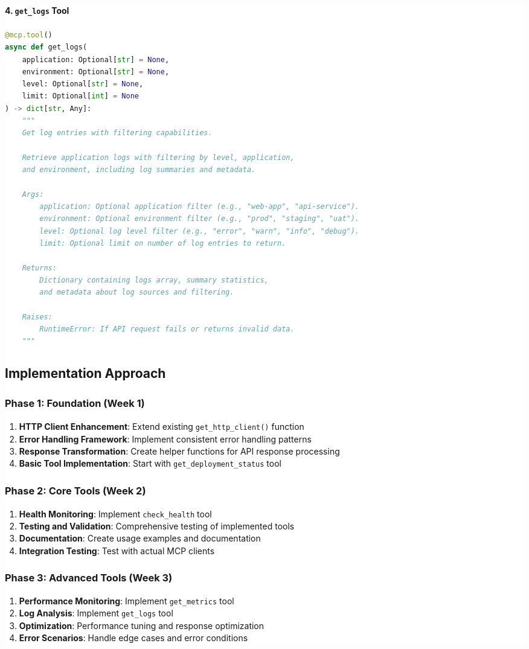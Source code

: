 #### 4. `get_logs` Tool

```python
@mcp.tool()
async def get_logs(
    application: Optional[str] = None,
    environment: Optional[str] = None,
    level: Optional[str] = None,
    limit: Optional[int] = None
) -> dict[str, Any]:
    """
    Get log entries with filtering capabilities.
    
    Retrieve application logs with filtering by level, application,
    and environment, including log summaries and metadata.
    
    Args:
        application: Optional application filter (e.g., "web-app", "api-service").
        environment: Optional environment filter (e.g., "prod", "staging", "uat").
        level: Optional log level filter (e.g., "error", "warn", "info", "debug").
        limit: Optional limit on number of log entries to return.
    
    Returns:
        Dictionary containing logs array, summary statistics,
        and metadata about log sources and filtering.
    
    Raises:
        RuntimeError: If API request fails or returns invalid data.
    """
```

## Implementation Approach

### Phase 1: Foundation (Week 1)
1. **HTTP Client Enhancement**: Extend existing `get_http_client()` function
2. **Error Handling Framework**: Implement consistent error handling patterns
3. **Response Transformation**: Create helper functions for API response processing
4. **Basic Tool Implementation**: Start with `get_deployment_status` tool

### Phase 2: Core Tools (Week 2)
1. **Health Monitoring**: Implement `check_health` tool
2. **Testing and Validation**: Comprehensive testing of implemented tools
3. **Documentation**: Create usage examples and documentation
4. **Integration Testing**: Test with actual MCP clients

### Phase 3: Advanced Tools (Week 3)
1. **Performance Monitoring**: Implement `get_metrics` tool
2. **Log Analysis**: Implement `get_logs` tool
3. **Optimization**: Performance tuning and response optimization
4. **Error Scenarios**: Handle edge cases and error conditions
